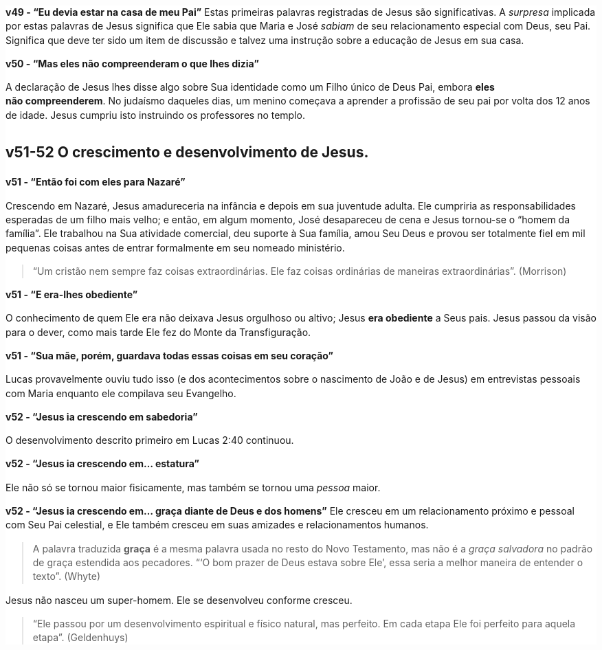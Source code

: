 **v49 - “Eu devia estar na casa de meu Pai”**
Estas primeiras palavras registradas de Jesus são significativas. A *surpresa* implicada por estas palavras de Jesus significa que Ele sabia que Maria e José *sabiam* de seu relacionamento especial com Deus, seu Pai. Significa que deve ter sido um item de discussão e talvez uma instrução sobre a educação de Jesus em sua casa.

**v50 - “Mas eles não compreenderam o que lhes dizia”**

A declaração de Jesus lhes disse algo sobre Sua identidade como um Filho único de Deus Pai, embora **eles não compreenderem**. No judaísmo daqueles dias, um menino começava a aprender a profissão de seu pai por volta dos 12 anos de idade. Jesus cumpriu isto instruindo os professores no templo.

## **v51-52 O crescimento e desenvolvimento de Jesus.**

**v51 - “Então foi com eles para Nazaré”**

Crescendo em Nazaré, Jesus amadureceria na infância e depois em sua juventude adulta. Ele cumpriria as responsabilidades esperadas de um filho mais velho; e então, em algum momento, José desapareceu de cena e Jesus tornou-se o “homem da família”. Ele trabalhou na Sua atividade comercial, deu suporte à Sua família, amou Seu Deus e provou ser totalmente fiel em mil pequenas coisas antes de entrar formalmente em seu nomeado ministério.

> “Um cristão nem sempre faz coisas extraordinárias. Ele faz coisas ordinárias de maneiras extraordinárias”. (Morrison)

**v51 - “E era-lhes obediente”**

O conhecimento de quem Ele era não deixava Jesus orgulhoso ou altivo; Jesus **era obediente** a Seus pais. Jesus passou da visão para o dever, como mais tarde Ele fez do Monte da Transfiguração.

**v51 - “Sua mãe, porém, guardava todas essas coisas em seu coração”**

Lucas provavelmente ouviu tudo isso (e dos acontecimentos sobre o nascimento de João e de Jesus) em entrevistas pessoais com Maria enquanto ele compilava seu Evangelho.

**v52 - “Jesus ia crescendo em sabedoria”**

O desenvolvimento descrito primeiro em Lucas 2:40 continuou.

**v52 - “Jesus ia crescendo em… estatura”**

Ele não só se tornou maior fisicamente, mas também se tornou uma *pessoa* maior.

**v52 - “Jesus ia crescendo em… graça diante de Deus e dos homens”**
Ele cresceu em um relacionamento próximo e pessoal com Seu Pai celestial, e Ele também cresceu em suas amizades e relacionamentos humanos.

> A palavra traduzida **graça** é a mesma palavra usada no resto do Novo Testamento, mas não é a *graça salvadora* no padrão de graça estendida aos pecadores. “‘O bom prazer de Deus estava sobre Ele’, essa seria a melhor maneira de entender o texto”. (Whyte)

Jesus não nasceu um super-homem. Ele se desenvolveu conforme cresceu.

> “Ele passou por um desenvolvimento espiritual e físico natural, mas perfeito. Em cada etapa Ele foi perfeito para aquela etapa”. (Geldenhuys)
